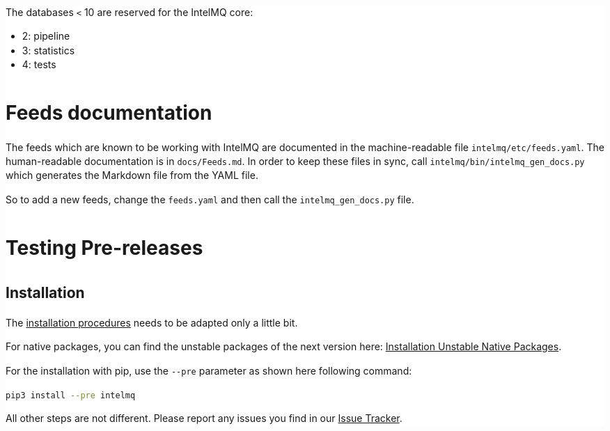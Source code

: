 The databases `<` 10 are reserved for the IntelMQ core:
 * 2: pipeline
 * 3: statistics
 * 4: tests

# Feeds documentation

The feeds which are known to be working with IntelMQ are documented in the machine-readable file `intelmq/etc/feeds.yaml`. The human-readable documentation is in `docs/Feeds.md`. In order to keep these files in sync, call `intelmq/bin/intelmq_gen_docs.py` which generates the Markdown file from the YAML file.

So to add a new feeds, change the `feeds.yaml` and then call the `intelmq_gen_docs.py` file.

# Testing Pre-releases

## Installation

The [installation procedures](Install.md) needs to be adapted only a little bit.

For native packages, you can find the unstable packages of the next version here: [Installation Unstable Native Packages](https://software.opensuse.org/download.html?project=home%3Asebix%3Aintelmq%3Aunstable&package=intelmq).

For the installation with pip, use the `--pre` parameter as shown here following command:

```bash
pip3 install --pre intelmq
```

All other steps are not different. Please report any issues you find in our [Issue Tracker](https://github.com/certtools/intelmq/issues/new).
